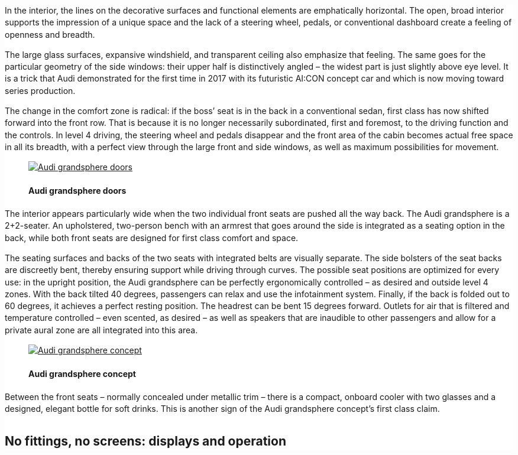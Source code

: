 In the interior, the lines on the decorative surfaces and functional elements are emphatically horizontal. The open, broad interior supports the impression of a unique space and the lack of a steering wheel, pedals, or conventional dashboard create a feeling of openness and breadth.

The large glass surfaces, expansive windshield, and transparent ceiling also emphasize that feeling. The same goes for the particular geometry of the side windows: their upper half is distinctively angled – the widest part is just slightly above eye level. It is a trick that Audi demonstrated for the first time in 2017 with its futuristic AI:CON concept car and which is now moving toward series production.

The change in the comfort zone is radical: if the boss’ seat is in the back in a conventional sedan, first class has now shifted forward into the front row. That is because it is no longer necessarily subordinated, first and foremost, to the driving function and the controls. In level 4 driving, the steering wheel and pedals disappear and the front area of the cabin becomes actual free space in all its breadth, with a perfect view through the large front and side windows, as well as maximum possibilities for movement.

<figure>
    <a href="https://media.electrichasgoneaudi.net/multimedia/articles/audigrandsphereconcept/audigrandsphereconcept_3.jpg">
        <img src="https://media.electrichasgoneaudi.net/multimedia/articles/audigrandsphereconcept/audigrandsphereconcept_3s.jpg" class="img-fluid" alt="Audi grandsphere doors" title="Audi grandsphere doors">
    </a>
    <figcaption><h4>Audi grandsphere doors</h4></figcaption>
</figure>

The interior appears particularly wide when the two individual front seats are pushed all the way back. The Audi grandsphere is a 2+2-seater. An upholstered, two-person bench with an armrest that goes around the side is integrated as a seating option in the back, while both front seats are designed for first class comfort and space.

The seating surfaces and backs of the two seats with integrated belts are visually separate. The side bolsters of the seat backs are discreetly bent, thereby ensuring support while driving through curves. The possible seat positions are optimized for every use: in the upright position, the Audi grandsphere can be perfectly ergonomically controlled – as desired and outside level 4 zones. With the back tilted 40 degrees, passengers can relax and use the infotainment system. Finally, if the back is folded out to 60 degrees, it achieves a perfect resting position. The headrest can be bent 15 degrees forward. Outlets for air that is filtered and temperature controlled – even scented, as desired – as well as speakers that are inaudible to other passengers and allow for a private aural zone are all integrated into this area.

<figure>
    <a href="https://media.electrichasgoneaudi.net/multimedia/articles/audigrandsphereconcept/audigrandsphereconcept_4.jpg">
        <img src="https://media.electrichasgoneaudi.net/multimedia/articles/audigrandsphereconcept/audigrandsphereconcept_4s.jpg" class="img-fluid" alt="Audi grandsphere concept" title="Audi grandsphere concept">
    </a>
    <figcaption><h4>Audi grandsphere concept</h4></figcaption>
</figure>

Between the front seats – normally concealed under metallic trim – there is a compact, onboard cooler with two glasses and a designed, elegant bottle for soft drinks. This is another sign of the Audi grandsphere concept’s first class claim.

## No fittings, no screens: displays and operation
